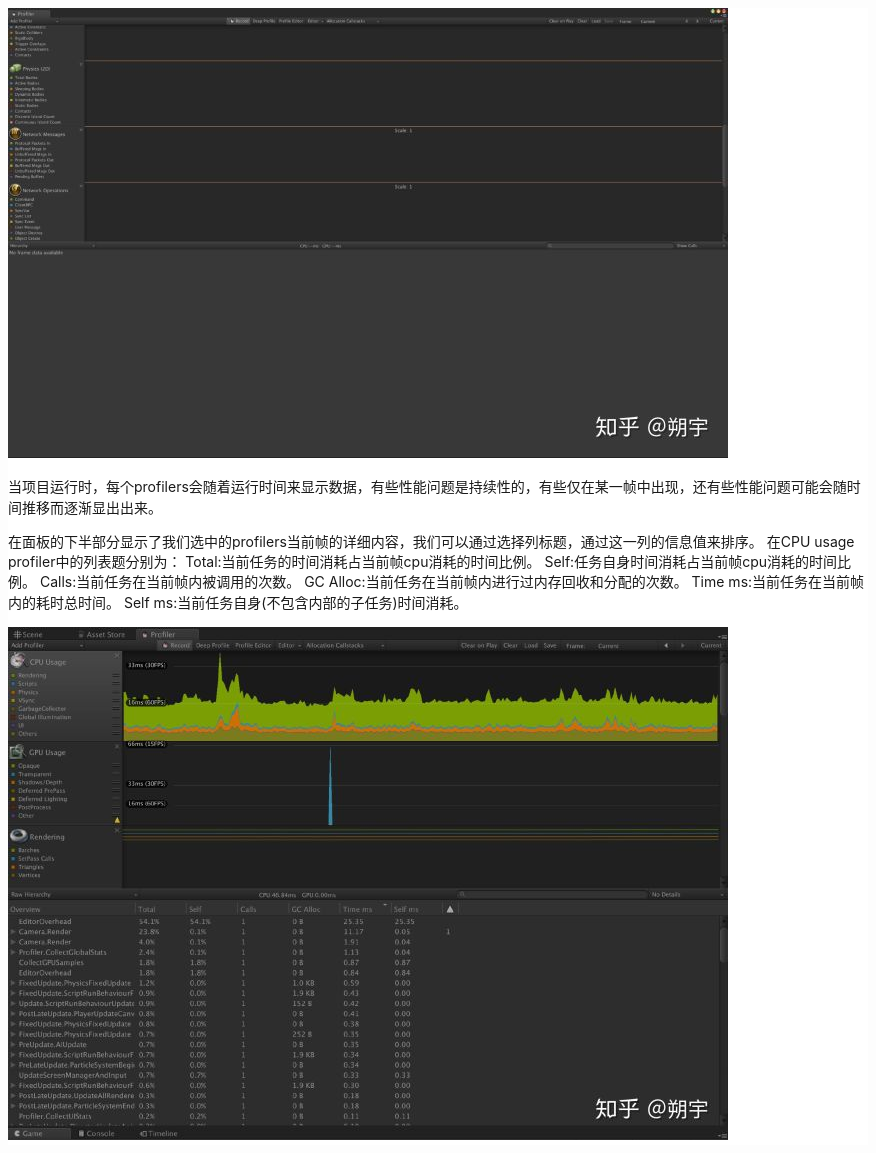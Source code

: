 ![img](./assets/v2-d147444f9ad3c028fc1fc9453f71bc46_720w.jpeg)



当项目运行时，每个profilers会随着运行时间来显示数据，有些性能问题是持续性的，有些仅在某一帧中出现，还有些性能问题可能会随时间推移而逐渐显出出来。

在面板的下半部分显示了我们选中的profilers当前帧的详细内容，我们可以通过选择列标题，通过这一列的信息值来排序。
在CPU usage profiler中的列表题分别为：
Total:当前任务的时间消耗占当前帧cpu消耗的时间比例。
Self:任务自身时间消耗占当前帧cpu消耗的时间比例。
Calls:当前任务在当前帧内被调用的次数。
GC Alloc:当前任务在当前帧内进行过内存回收和分配的次数。
Time ms:当前任务在当前帧内的耗时总时间。
Self ms:当前任务自身(不包含内部的子任务)时间消耗。

![img](./assets/v2-1251d7ae07b81af39ed7f967b81b79ca_720w.jpeg)
